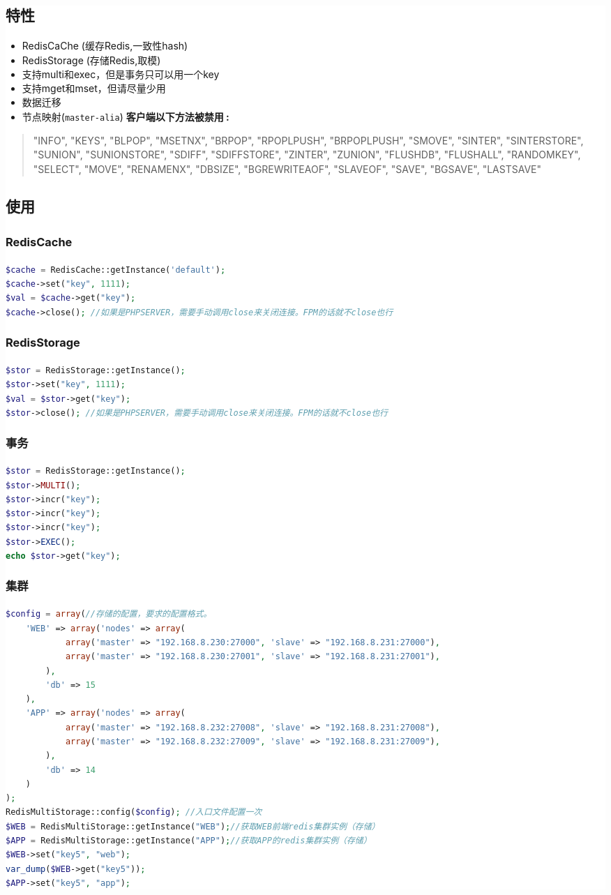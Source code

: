 ## 特性
* RedisCaChe (缓存Redis,一致性hash)
*  RedisStorage (存储Redis,取模)
*  支持multi和exec，但是事务只可以用一个key
*  支持mget和mset，但请尽量少用
*  数据迁移
*  节点映射(`master-alia`)
**客户端以下方法被禁用 :**

> "INFO", "KEYS", "BLPOP", "MSETNX", "BRPOP", "RPOPLPUSH", "BRPOPLPUSH", "SMOVE", "SINTER", "SINTERSTORE", "SUNION", "SUNIONSTORE", "SDIFF", "SDIFFSTORE", "ZINTER", "ZUNION",  "FLUSHDB", "FLUSHALL", "RANDOMKEY", "SELECT", "MOVE", "RENAMENX", "DBSIZE", "BGREWRITEAOF", "SLAVEOF", "SAVE", "BGSAVE", "LASTSAVE"
 
## 使用
### RedisCache
``` php
$cache = RedisCache::getInstance('default');
$cache->set("key", 1111);
$val = $cache->get("key");
$cache->close(); //如果是PHPSERVER，需要手动调用close来关闭连接。FPM的话就不close也行
```
### RedisStorage
``` php
$stor = RedisStorage::getInstance();
$stor->set("key", 1111);
$val = $stor->get("key");
$stor->close(); //如果是PHPSERVER，需要手动调用close来关闭连接。FPM的话就不close也行
```
### 事务
``` php
$stor = RedisStorage::getInstance();
$stor->MULTI();
$stor->incr("key");
$stor->incr("key");
$stor->incr("key");
$stor->EXEC();
echo $stor->get("key");
```
### 集群
``` php
$config = array(//存储的配置，要求的配置格式。
    'WEB' => array('nodes' => array(
            array('master' => "192.168.8.230:27000", 'slave' => "192.168.8.231:27000"),
            array('master' => "192.168.8.230:27001", 'slave' => "192.168.8.231:27001"),
        ),
        'db' => 15
    ),
    'APP' => array('nodes' => array(
            array('master' => "192.168.8.232:27008", 'slave' => "192.168.8.231:27008"),
            array('master' => "192.168.8.232:27009", 'slave' => "192.168.8.231:27009"),
        ),
        'db' => 14
    )
);
RedisMultiStorage::config($config); //入口文件配置一次
$WEB = RedisMultiStorage::getInstance("WEB");//获取WEB前端redis集群实例（存储）
$APP = RedisMultiStorage::getInstance("APP");//获取APP的redis集群实例（存储）
$WEB->set("key5", "web");
var_dump($WEB->get("key5"));
$APP->set("key5", "app");
```